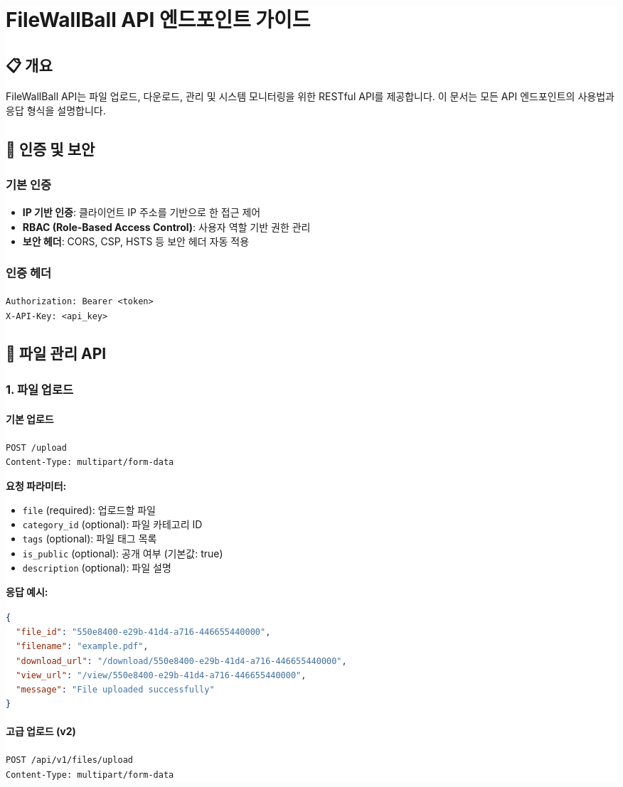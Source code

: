 # FileWallBall API 엔드포인트 가이드

## 📋 개요

FileWallBall API는 파일 업로드, 다운로드, 관리 및 시스템 모니터링을 위한 RESTful API를 제공합니다. 이 문서는 모든 API 엔드포인트의 사용법과 응답 형식을 설명합니다.

## 🔐 인증 및 보안

### 기본 인증
- **IP 기반 인증**: 클라이언트 IP 주소를 기반으로 한 접근 제어
- **RBAC (Role-Based Access Control)**: 사용자 역할 기반 권한 관리
- **보안 헤더**: CORS, CSP, HSTS 등 보안 헤더 자동 적용

### 인증 헤더
```http
Authorization: Bearer <token>
X-API-Key: <api_key>
```

## 📁 파일 관리 API

### 1. 파일 업로드

#### 기본 업로드
```http
POST /upload
Content-Type: multipart/form-data
```

**요청 파라미터:**
- `file` (required): 업로드할 파일
- `category_id` (optional): 파일 카테고리 ID
- `tags` (optional): 파일 태그 목록
- `is_public` (optional): 공개 여부 (기본값: true)
- `description` (optional): 파일 설명

**응답 예시:**
```json
{
  "file_id": "550e8400-e29b-41d4-a716-446655440000",
  "filename": "example.pdf",
  "download_url": "/download/550e8400-e29b-41d4-a716-446655440000",
  "view_url": "/view/550e8400-e29b-41d4-a716-446655440000",
  "message": "File uploaded successfully"
}
```

#### 고급 업로드 (v2)
```http
POST /api/v1/files/upload
Content-Type: multipart/form-data
```
